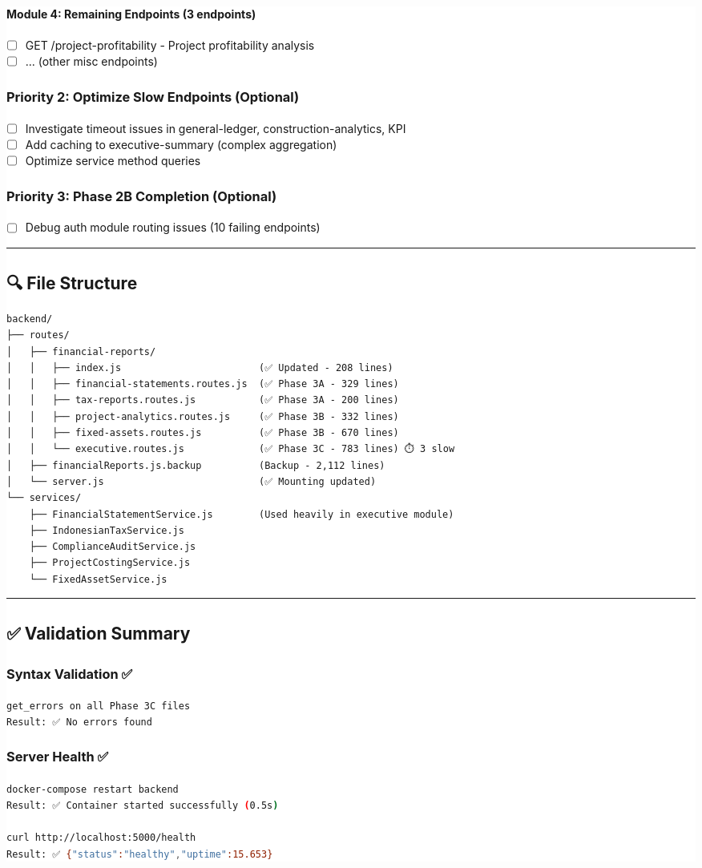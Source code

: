 #### Module 4: Remaining Endpoints (3 endpoints)
- [ ] GET /project-profitability - Project profitability analysis
- [ ] ... (other misc endpoints)

### Priority 2: Optimize Slow Endpoints (Optional)
- [ ] Investigate timeout issues in general-ledger, construction-analytics, KPI
- [ ] Add caching to executive-summary (complex aggregation)
- [ ] Optimize service method queries

### Priority 3: Phase 2B Completion (Optional)
- [ ] Debug auth module routing issues (10 failing endpoints)

---

## 🔍 File Structure

```
backend/
├── routes/
│   ├── financial-reports/
│   │   ├── index.js                        (✅ Updated - 208 lines)
│   │   ├── financial-statements.routes.js  (✅ Phase 3A - 329 lines)
│   │   ├── tax-reports.routes.js           (✅ Phase 3A - 200 lines)
│   │   ├── project-analytics.routes.js     (✅ Phase 3B - 332 lines)
│   │   ├── fixed-assets.routes.js          (✅ Phase 3B - 670 lines)
│   │   └── executive.routes.js             (✅ Phase 3C - 783 lines) ⏱️ 3 slow
│   ├── financialReports.js.backup          (Backup - 2,112 lines)
│   └── server.js                           (✅ Mounting updated)
└── services/
    ├── FinancialStatementService.js        (Used heavily in executive module)
    ├── IndonesianTaxService.js
    ├── ComplianceAuditService.js
    ├── ProjectCostingService.js
    └── FixedAssetService.js
```

---

## ✅ Validation Summary

### Syntax Validation ✅
```bash
get_errors on all Phase 3C files
Result: ✅ No errors found
```

### Server Health ✅
```bash
docker-compose restart backend
Result: ✅ Container started successfully (0.5s)

curl http://localhost:5000/health
Result: ✅ {"status":"healthy","uptime":15.653}
```

